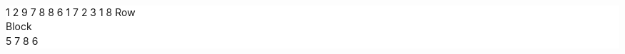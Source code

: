   </tr>
  <tr>
    <td></td>
    <td>1</td>
    <td></td>
    <td>2</td>
    <td></td>
    <td></td>
    <td></td>
    <td></td>
    <td></td>
    <td>9</td>
    <td></td>
  </tr>
  <tr>
    <td></td>
    <td></td>
    <td>7</td>
    <td></td>
    <td></td>
    <td></td>
    <td></td>
    <td></td>
    <td>8</td>
    <td></td>
    <td></td>
  </tr>
  <tr>
    <td></td>
    <td>8</td>
    <td></td>
    <td></td>
    <td></td>
    <td></td>
    <td></td>
    <td>6</td>
    <td></td>
    <td>1</td>
    <td></td>
  </tr>
  <tr>
    <td></td>
    <td>7</td>
    <td></td>
    <td></td>
    <td>2</td>
    <td></td>
    <td></td>
    <td>3</td>
    <td>1</td>
    <td>8</td>
    <td><span class="sudoku-puzzle-row">Row</span><div class="sudoku-puzzle-row-arrow"></div></td>
  </tr>
  <tr>
    <td><div class="sudoku-puzzle-block">Block<div class="sudoku-puzzle-block-arrow"></div></div></td>
    <td></td>
    <td></td>
    <td>5</td>
    <td></td>
    <td>7</td>
    <td>8</td>
    <td></td>
    <td>6</td>
    <td></td>
